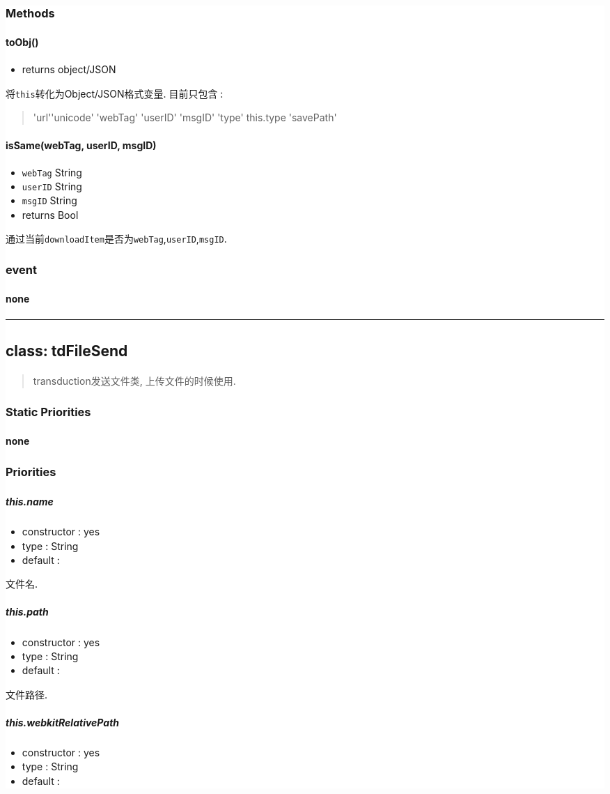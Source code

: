 ### Methods

#### toObj()

- returns object/JSON 

将`this`转化为Object/JSON格式变量.
目前只包含 : 

> 'url''unicode' 'webTag' 'userID' 'msgID' 'type' this.type 'savePath'

#### isSame(webTag, userID, msgID)

- `webTag` String
- `userID` String
- `msgID` String
- returns Bool

通过当前`downloadItem`是否为`webTag`,`userID`,`msgID`.

### event

#### none

---

## class: tdFileSend

> transduction发送文件类, 上传文件的时候使用.

### Static Priorities

#### none

### Priorities

##### this.name

- constructor : yes
- type : String 
- default : 

文件名.

##### this.path

- constructor : yes
- type : String 
- default : 

文件路径.

##### this.webkitRelativePath

- constructor : yes
- type : String 
- default : 
